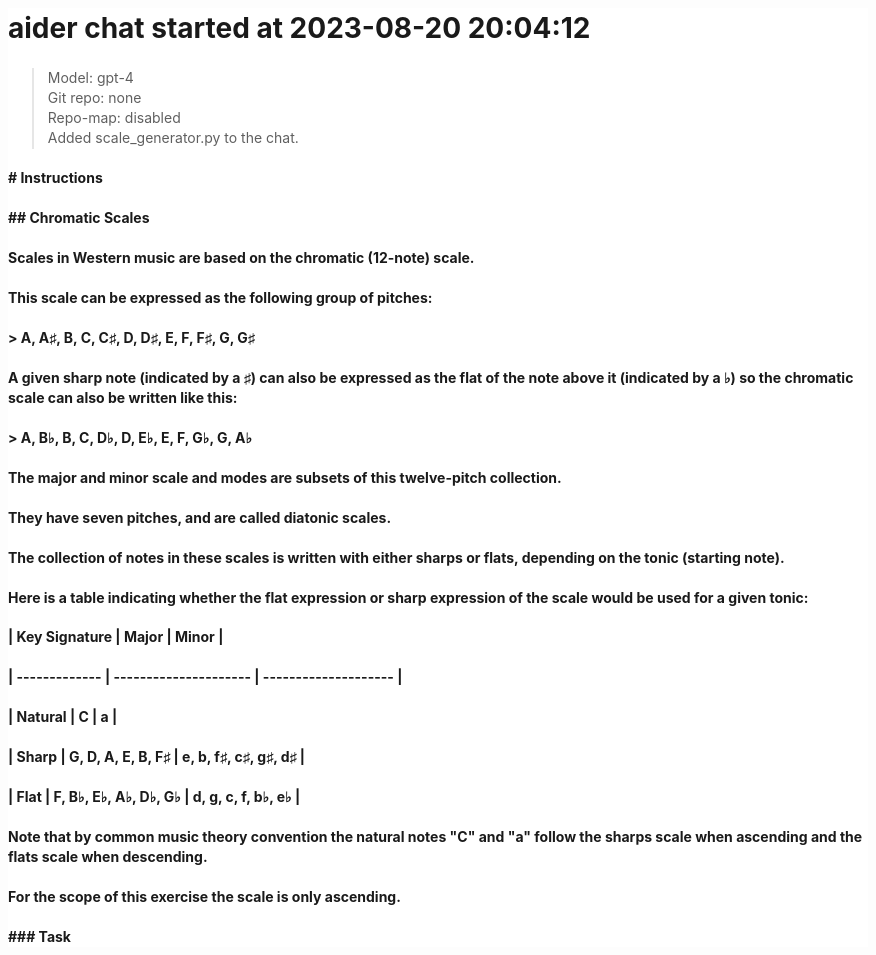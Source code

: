 
# aider chat started at 2023-08-20 20:04:12

> Model: gpt-4  
> Git repo: none  
> Repo-map: disabled  
> Added scale_generator.py to the chat.  

#### # Instructions  
####   
#### ## Chromatic Scales  
####   
#### Scales in Western music are based on the chromatic (12-note) scale.  
#### This scale can be expressed as the following group of pitches:  
####   
#### > A, A♯, B, C, C♯, D, D♯, E, F, F♯, G, G♯  
####   
#### A given sharp note (indicated by a ♯) can also be expressed as the flat of the note above it (indicated by a ♭) so the chromatic scale can also be written like this:  
####   
#### > A, B♭, B, C, D♭, D, E♭, E, F, G♭, G, A♭  
####   
#### The major and minor scale and modes are subsets of this twelve-pitch collection.  
#### They have seven pitches, and are called diatonic scales.  
#### The collection of notes in these scales is written with either sharps or flats, depending on the tonic (starting note).  
#### Here is a table indicating whether the flat expression or sharp expression of the scale would be used for a given tonic:  
####   
#### | Key Signature | Major                 | Minor                |  
#### | ------------- | --------------------- | -------------------- |  
#### | Natural       | C                     | a                    |  
#### | Sharp         | G, D, A, E, B, F♯     | e, b, f♯, c♯, g♯, d♯ |  
#### | Flat          | F, B♭, E♭, A♭, D♭, G♭ | d, g, c, f, b♭, e♭   |  
####   
#### Note that by common music theory convention the natural notes "C" and "a" follow the sharps scale when ascending and the flats scale when descending.  
#### For the scope of this exercise the scale is only ascending.  
####   
#### ### Task  
####   